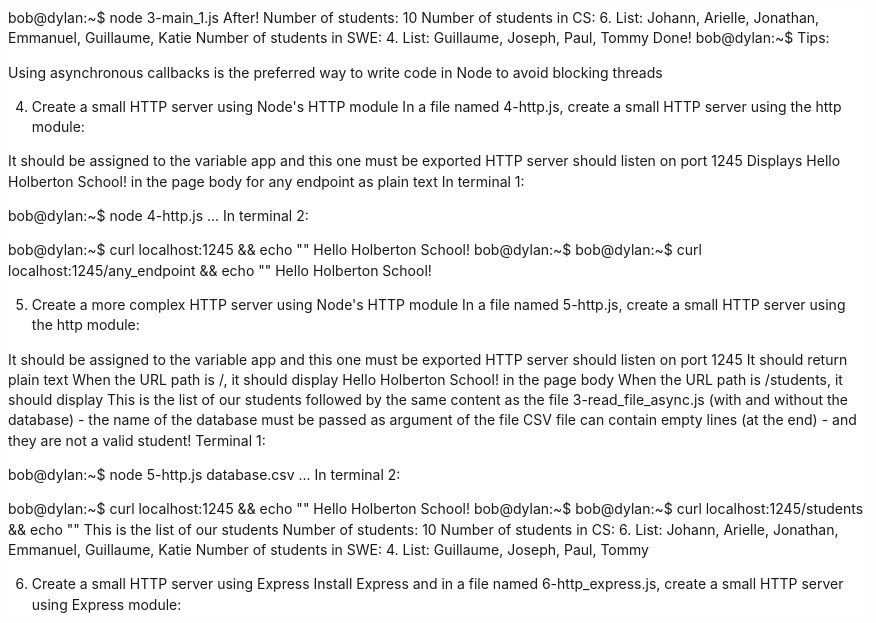 bob@dylan:~$ node 3-main_1.js
After!
Number of students: 10
Number of students in CS: 6. List: Johann, Arielle, Jonathan, Emmanuel, Guillaume, Katie
Number of students in SWE: 4. List: Guillaume, Joseph, Paul, Tommy
Done!
bob@dylan:~$ 
Tips:

Using asynchronous callbacks is the preferred way to write code in Node to avoid blocking threads

4. Create a small HTTP server using Node's HTTP module
In a file named 4-http.js, create a small HTTP server using the http module:

It should be assigned to the variable app and this one must be exported
HTTP server should listen on port 1245
Displays Hello Holberton School! in the page body for any endpoint as plain text
In terminal 1:

bob@dylan:~$ node 4-http.js
...
In terminal 2:

bob@dylan:~$ curl localhost:1245 && echo ""
Hello Holberton School!
bob@dylan:~$ 
bob@dylan:~$ curl localhost:1245/any_endpoint && echo ""
Hello Holberton School!

5. Create a more complex HTTP server using Node's HTTP module
In a file named 5-http.js, create a small HTTP server using the http module:

It should be assigned to the variable app and this one must be exported
HTTP server should listen on port 1245
It should return plain text
When the URL path is /, it should display Hello Holberton School! in the page body
When the URL path is /students, it should display This is the list of our students followed by the same content as the file 3-read_file_async.js (with and without the database) - the name of the database must be passed as argument of the file
CSV file can contain empty lines (at the end) - and they are not a valid student!
Terminal 1:

bob@dylan:~$ node 5-http.js database.csv
...
In terminal 2:

bob@dylan:~$ curl localhost:1245 && echo ""
Hello Holberton School!
bob@dylan:~$ 
bob@dylan:~$ curl localhost:1245/students && echo ""
This is the list of our students
Number of students: 10
Number of students in CS: 6. List: Johann, Arielle, Jonathan, Emmanuel, Guillaume, Katie
Number of students in SWE: 4. List: Guillaume, Joseph, Paul, Tommy

6. Create a small HTTP server using Express
Install Express and in a file named 6-http_express.js, create a small HTTP server using Express module:
